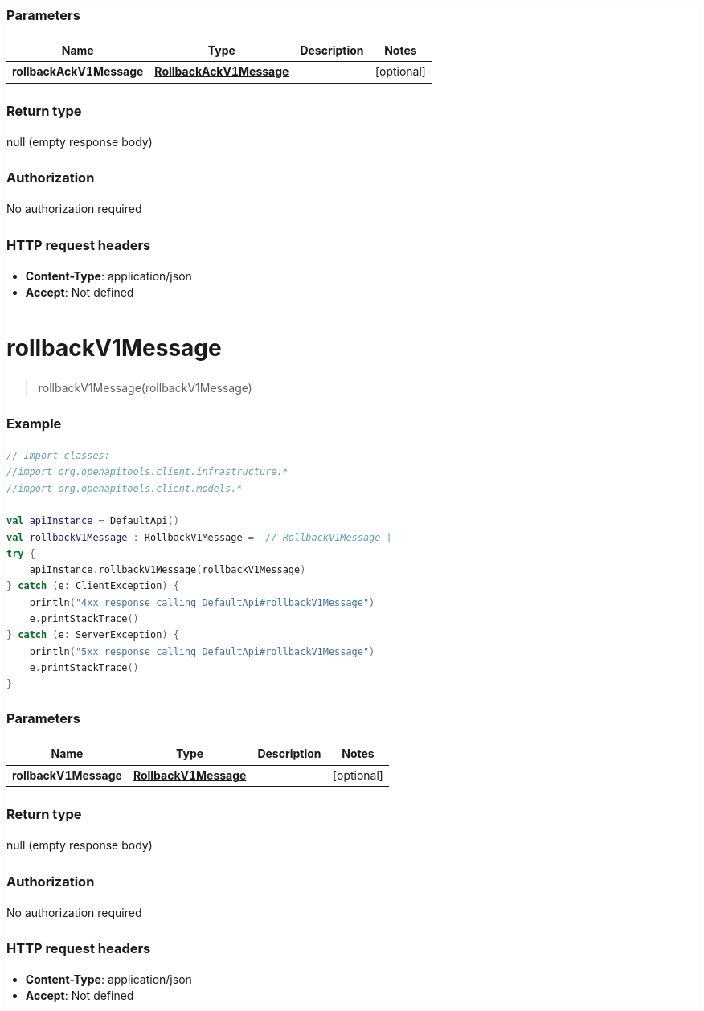
### Parameters

Name | Type | Description  | Notes
------------- | ------------- | ------------- | -------------
 **rollbackAckV1Message** | [**RollbackAckV1Message**](RollbackAckV1Message.md)|  | [optional]

### Return type

null (empty response body)

### Authorization

No authorization required

### HTTP request headers

 - **Content-Type**: application/json
 - **Accept**: Not defined

<a name="rollbackV1Message"></a>
# **rollbackV1Message**
> rollbackV1Message(rollbackV1Message)



### Example
```kotlin
// Import classes:
//import org.openapitools.client.infrastructure.*
//import org.openapitools.client.models.*

val apiInstance = DefaultApi()
val rollbackV1Message : RollbackV1Message =  // RollbackV1Message | 
try {
    apiInstance.rollbackV1Message(rollbackV1Message)
} catch (e: ClientException) {
    println("4xx response calling DefaultApi#rollbackV1Message")
    e.printStackTrace()
} catch (e: ServerException) {
    println("5xx response calling DefaultApi#rollbackV1Message")
    e.printStackTrace()
}
```

### Parameters

Name | Type | Description  | Notes
------------- | ------------- | ------------- | -------------
 **rollbackV1Message** | [**RollbackV1Message**](RollbackV1Message.md)|  | [optional]

### Return type

null (empty response body)

### Authorization

No authorization required

### HTTP request headers

 - **Content-Type**: application/json
 - **Accept**: Not defined

